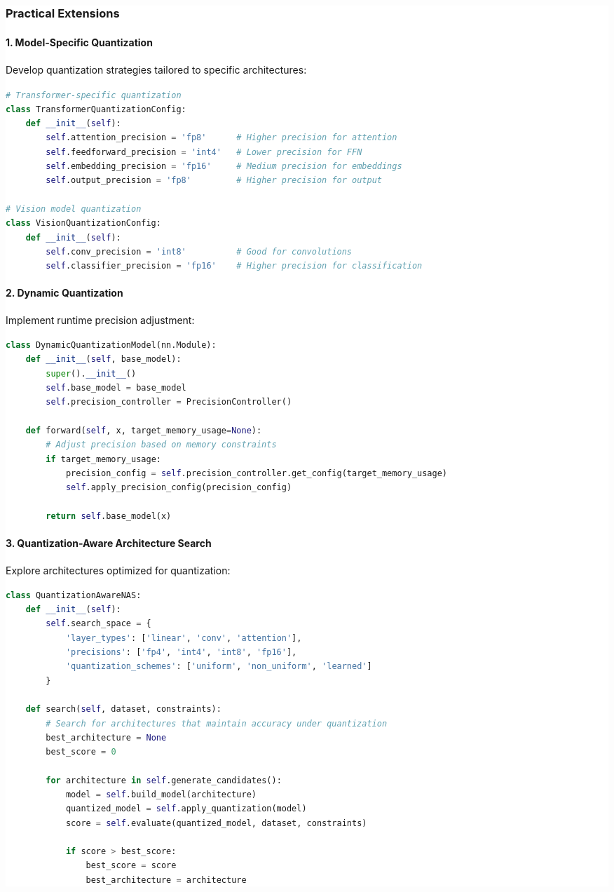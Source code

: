 ### Practical Extensions

#### 1. Model-Specific Quantization
Develop quantization strategies tailored to specific architectures:

```python
# Transformer-specific quantization
class TransformerQuantizationConfig:
    def __init__(self):
        self.attention_precision = 'fp8'      # Higher precision for attention
        self.feedforward_precision = 'int4'   # Lower precision for FFN
        self.embedding_precision = 'fp16'     # Medium precision for embeddings
        self.output_precision = 'fp8'         # Higher precision for output

# Vision model quantization
class VisionQuantizationConfig:
    def __init__(self):
        self.conv_precision = 'int8'          # Good for convolutions
        self.classifier_precision = 'fp16'    # Higher precision for classification
```

#### 2. Dynamic Quantization
Implement runtime precision adjustment:

```python
class DynamicQuantizationModel(nn.Module):
    def __init__(self, base_model):
        super().__init__()
        self.base_model = base_model
        self.precision_controller = PrecisionController()
    
    def forward(self, x, target_memory_usage=None):
        # Adjust precision based on memory constraints
        if target_memory_usage:
            precision_config = self.precision_controller.get_config(target_memory_usage)
            self.apply_precision_config(precision_config)
        
        return self.base_model(x)
```

#### 3. Quantization-Aware Architecture Search
Explore architectures optimized for quantization:

```python
class QuantizationAwareNAS:
    def __init__(self):
        self.search_space = {
            'layer_types': ['linear', 'conv', 'attention'],
            'precisions': ['fp4', 'int4', 'int8', 'fp16'],
            'quantization_schemes': ['uniform', 'non_uniform', 'learned']
        }
    
    def search(self, dataset, constraints):
        # Search for architectures that maintain accuracy under quantization
        best_architecture = None
        best_score = 0
        
        for architecture in self.generate_candidates():
            model = self.build_model(architecture)
            quantized_model = self.apply_quantization(model)
            score = self.evaluate(quantized_model, dataset, constraints)
            
            if score > best_score:
                best_score = score
                best_architecture = architecture
```